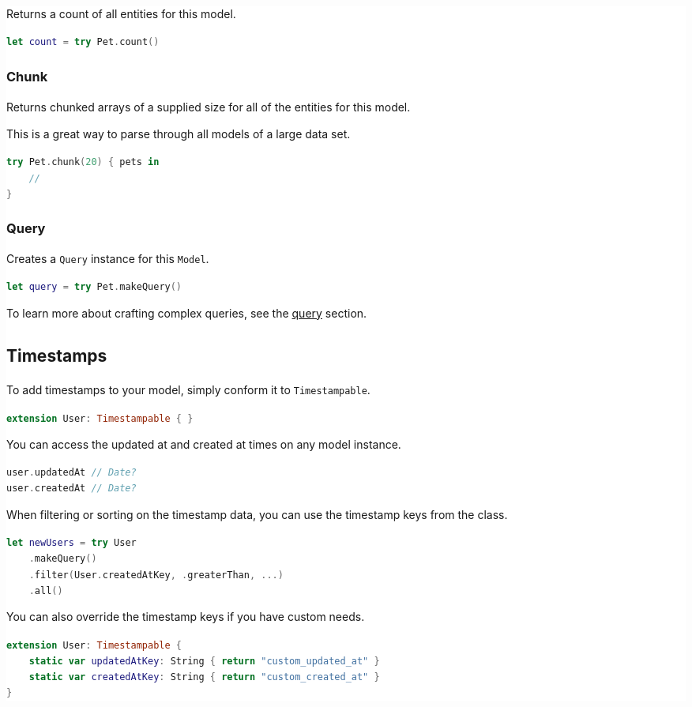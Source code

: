 Returns a count of all entities for this model.

```swift
let count = try Pet.count()
```

### Chunk

Returns chunked arrays of a supplied size for all of the entities for this model.

This is a great way to parse through all models of a large data set.

```swift
try Pet.chunk(20) { pets in
    //
}
```

### Query

Creates a `Query` instance for this `Model`.

```swift
let query = try Pet.makeQuery()
```

To learn more about crafting complex queries, see the [query](query.md) section.

## Timestamps

To add timestamps to your model, simply conform it to `Timestampable`.

```swift
extension User: Timestampable { }
```

You can access the updated at and created at times on any model instance.

```swift
user.updatedAt // Date?
user.createdAt // Date?
```

When filtering or sorting on the timestamp data, you can use the timestamp keys from the class.

```swift
let newUsers = try User
    .makeQuery()
    .filter(User.createdAtKey, .greaterThan, ...)
    .all()
```

You can also override the timestamp keys if you have custom needs.

```swift
extension User: Timestampable {
    static var updatedAtKey: String { return "custom_updated_at" }
    static var createdAtKey: String { return "custom_created_at" }
}
```

